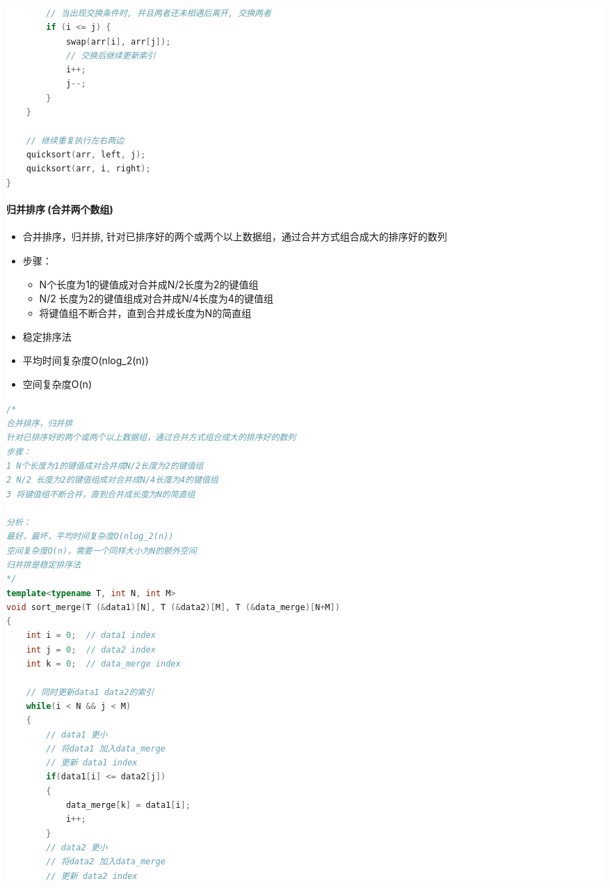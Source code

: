 ```cpp
        // 当出现交换条件时, 并且两者还未相遇后离开, 交换两者
        if (i <= j) {
            swap(arr[i], arr[j]);
            // 交换后继续更新索引
            i++;
            j--;
        }
    }

    // 继续重复执行左右两边
    quicksort(arr, left, j);
    quicksort(arr, i, right);
}
```



#### 归并排序 (合并两个数组)

- 合并排序，归并排, 针对已排序好的两个或两个以上数据组，通过合并方式组合成大的排序好的数列
- 步骤：
  - N个长度为1的键值成对合并成N/2长度为2的键值组
  - N/2 长度为2的键值组成对合并成N/4长度为4的键值组
  - 将键值组不断合并，直到合并成长度为N的简直组

- 稳定排序法
- 平均时间复杂度O(nlog_2(n))
- 空间复杂度O(n)



```cpp
/*
合并排序，归并排
针对已排序好的两个或两个以上数据组，通过合并方式组合成大的排序好的数列
步骤：
1 N个长度为1的键值成对合并成N/2长度为2的键值组
2 N/2 长度为2的键值组成对合并成N/4长度为4的键值组
3 将键值组不断合并，直到合并成长度为N的简直组

分析：
最好，最坏，平均时间复杂度O(nlog_2(n))
空间复杂度O(n)，需要一个同样大小为N的额外空间
归并排是稳定排序法
*/
template<typename T, int N, int M>
void sort_merge(T (&data1)[N], T (&data2)[M], T (&data_merge)[N+M])
{
    int i = 0;  // data1 index
    int j = 0;  // data2 index
    int k = 0;  // data_merge index

    // 同时更新data1 data2的索引
    while(i < N && j < M)
    {
        // data1 更小
        // 将data1 加入data_merge
        // 更新 data1 index
        if(data1[i] <= data2[j])
        {
            data_merge[k] = data1[i];
            i++;    
        }
        // data2 更小
        // 将data2 加入data_merge
        // 更新 data2 index
```